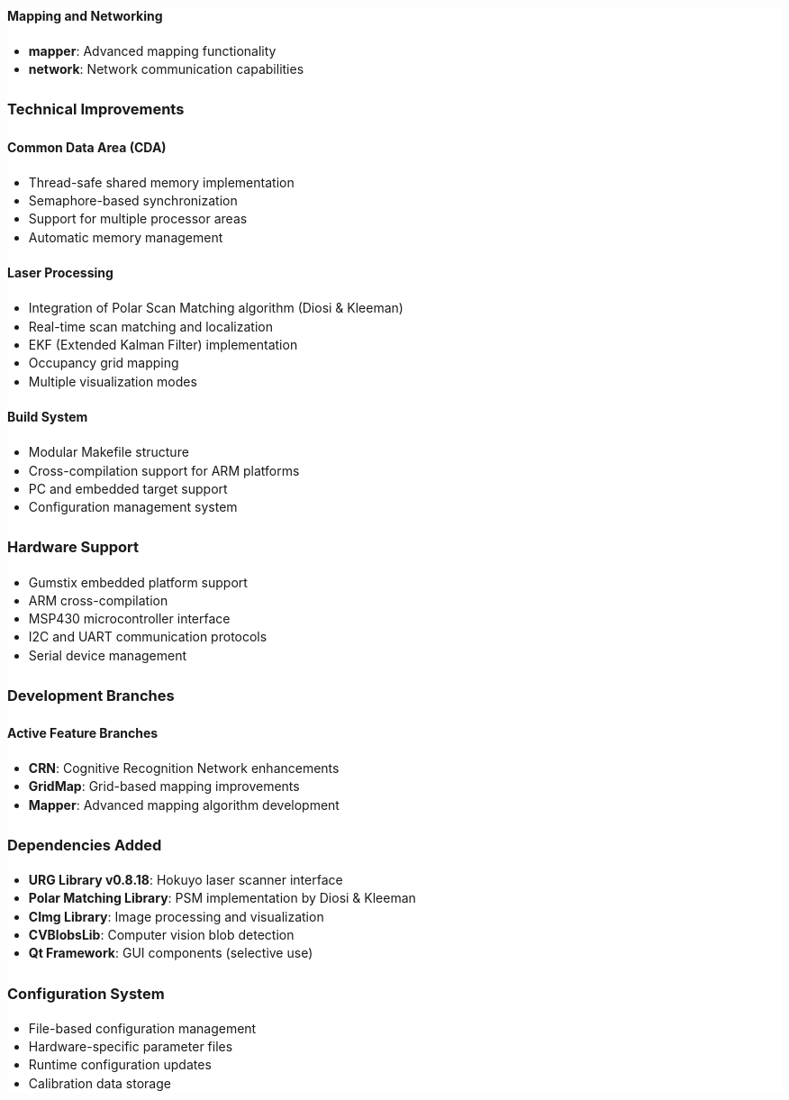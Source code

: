 #### Mapping and Networking
- **mapper**: Advanced mapping functionality
- **network**: Network communication capabilities

### Technical Improvements

#### Common Data Area (CDA)
- Thread-safe shared memory implementation
- Semaphore-based synchronization
- Support for multiple processor areas
- Automatic memory management

#### Laser Processing
- Integration of Polar Scan Matching algorithm (Diosi & Kleeman)
- Real-time scan matching and localization
- EKF (Extended Kalman Filter) implementation
- Occupancy grid mapping
- Multiple visualization modes

#### Build System
- Modular Makefile structure
- Cross-compilation support for ARM platforms
- PC and embedded target support
- Configuration management system

### Hardware Support
- Gumstix embedded platform support
- ARM cross-compilation
- MSP430 microcontroller interface
- I2C and UART communication protocols
- Serial device management

### Development Branches

#### Active Feature Branches
- **CRN**: Cognitive Recognition Network enhancements
- **GridMap**: Grid-based mapping improvements
- **Mapper**: Advanced mapping algorithm development

### Dependencies Added
- **URG Library v0.8.18**: Hokuyo laser scanner interface
- **Polar Matching Library**: PSM implementation by Diosi & Kleeman
- **CImg Library**: Image processing and visualization
- **CVBlobsLib**: Computer vision blob detection
- **Qt Framework**: GUI components (selective use)

### Configuration System
- File-based configuration management
- Hardware-specific parameter files
- Runtime configuration updates
- Calibration data storage
